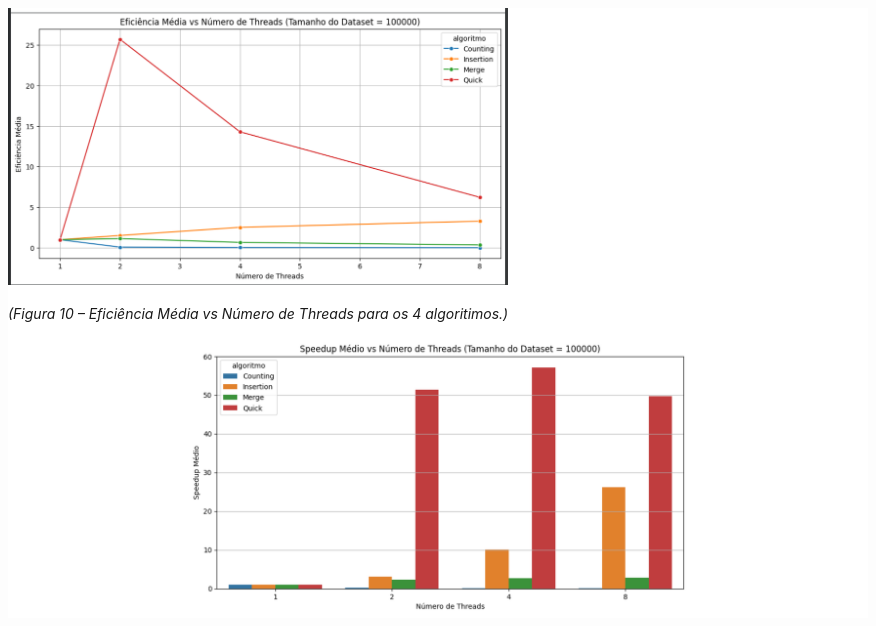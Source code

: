   <img src="efm_vs_nthreads.png" width="500" alt="Menu">
</p>

*(Figura 10 – Eficiência Média vs Número de Threads para os 4 algoritimos.)*


<p align="center">
  <img src="spdm_vs_nthreads.png" width="500" alt="Menu">
</p>
